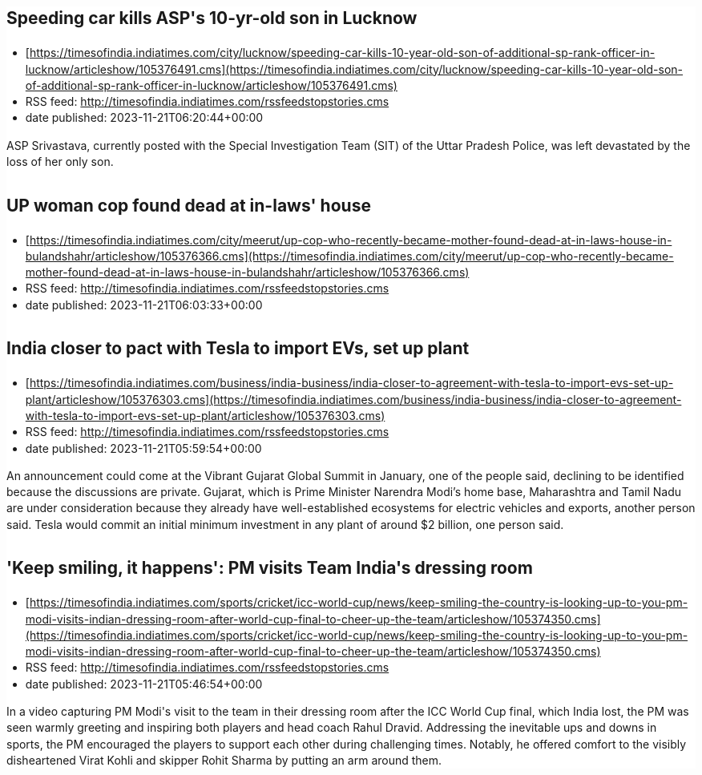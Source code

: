 ## Speeding car kills ASP's 10-yr-old son in Lucknow
 - [https://timesofindia.indiatimes.com/city/lucknow/speeding-car-kills-10-year-old-son-of-additional-sp-rank-officer-in-lucknow/articleshow/105376491.cms](https://timesofindia.indiatimes.com/city/lucknow/speeding-car-kills-10-year-old-son-of-additional-sp-rank-officer-in-lucknow/articleshow/105376491.cms)
 - RSS feed: http://timesofindia.indiatimes.com/rssfeedstopstories.cms
 - date published: 2023-11-21T06:20:44+00:00

ASP Srivastava, currently posted with the Special Investigation Team (SIT) of the Uttar Pradesh Police, was left devastated by the loss of her only son.

## UP woman cop found dead at in-laws' house
 - [https://timesofindia.indiatimes.com/city/meerut/up-cop-who-recently-became-mother-found-dead-at-in-laws-house-in-bulandshahr/articleshow/105376366.cms](https://timesofindia.indiatimes.com/city/meerut/up-cop-who-recently-became-mother-found-dead-at-in-laws-house-in-bulandshahr/articleshow/105376366.cms)
 - RSS feed: http://timesofindia.indiatimes.com/rssfeedstopstories.cms
 - date published: 2023-11-21T06:03:33+00:00



## India closer to pact with Tesla to import EVs, set up plant
 - [https://timesofindia.indiatimes.com/business/india-business/india-closer-to-agreement-with-tesla-to-import-evs-set-up-plant/articleshow/105376303.cms](https://timesofindia.indiatimes.com/business/india-business/india-closer-to-agreement-with-tesla-to-import-evs-set-up-plant/articleshow/105376303.cms)
 - RSS feed: http://timesofindia.indiatimes.com/rssfeedstopstories.cms
 - date published: 2023-11-21T05:59:54+00:00

An announcement could come at the Vibrant Gujarat Global Summit in January, one of the people said, declining to be identified because the discussions are private. Gujarat, which is Prime Minister Narendra Modi’s home base, Maharashtra and Tamil Nadu are under consideration because they already have well-established ecosystems for electric vehicles and exports, another person said. Tesla would commit an initial minimum investment in any plant of around $2 billion, one person said.

## 'Keep smiling, it happens': PM visits Team India's dressing room
 - [https://timesofindia.indiatimes.com/sports/cricket/icc-world-cup/news/keep-smiling-the-country-is-looking-up-to-you-pm-modi-visits-indian-dressing-room-after-world-cup-final-to-cheer-up-the-team/articleshow/105374350.cms](https://timesofindia.indiatimes.com/sports/cricket/icc-world-cup/news/keep-smiling-the-country-is-looking-up-to-you-pm-modi-visits-indian-dressing-room-after-world-cup-final-to-cheer-up-the-team/articleshow/105374350.cms)
 - RSS feed: http://timesofindia.indiatimes.com/rssfeedstopstories.cms
 - date published: 2023-11-21T05:46:54+00:00

In a video capturing PM Modi's visit to the team in their dressing room after the ICC World Cup final, which India lost, the PM was seen warmly greeting and inspiring both players and head coach Rahul Dravid. Addressing the inevitable ups and downs in sports, the PM encouraged the players to support each other during challenging times. Notably, he offered comfort to the visibly disheartened Virat Kohli and skipper Rohit Sharma by putting an arm around them.
